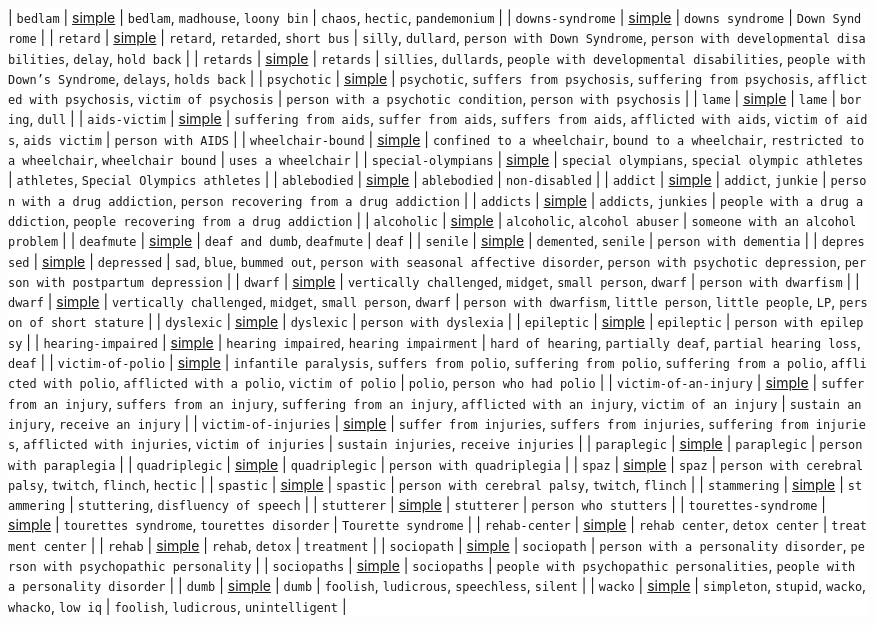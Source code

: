 | `bedlam` | [simple](#simple) | `bedlam`, `madhouse`, `loony bin` | `chaos`, `hectic`, `pandemonium` |
| `downs-syndrome` | [simple](#simple) | `downs syndrome` | `Down Syndrome` |
| `retard` | [simple](#simple) | `retard`, `retarded`, `short bus` | `silly`, `dullard`, `person with Down Syndrome`, `person with developmental disabilities`, `delay`, `hold back` |
| `retards` | [simple](#simple) | `retards` | `sillies`, `dullards`, `people with developmental disabilities`, `people with Down’s Syndrome`, `delays`, `holds back` |
| `psychotic` | [simple](#simple) | `psychotic`, `suffers from psychosis`, `suffering from psychosis`, `afflicted with psychosis`, `victim of psychosis` | `person with a psychotic condition`, `person with psychosis` |
| `lame` | [simple](#simple) | `lame` | `boring`, `dull` |
| `aids-victim` | [simple](#simple) | `suffering from aids`, `suffer from aids`, `suffers from aids`, `afflicted with aids`, `victim of aids`, `aids victim` | `person with AIDS` |
| `wheelchair-bound` | [simple](#simple) | `confined to a wheelchair`, `bound to a wheelchair`, `restricted to a wheelchair`, `wheelchair bound` | `uses a wheelchair` |
| `special-olympians` | [simple](#simple) | `special olympians`, `special olympic athletes` | `athletes`, `Special Olympics athletes` |
| `ablebodied` | [simple](#simple) | `ablebodied` | `non-disabled` |
| `addict` | [simple](#simple) | `addict`, `junkie` | `person with a drug addiction`, `person recovering from a drug addiction` |
| `addicts` | [simple](#simple) | `addicts`, `junkies` | `people with a drug addiction`, `people recovering from a drug addiction` |
| `alcoholic` | [simple](#simple) | `alcoholic`, `alcohol abuser` | `someone with an alcohol problem` |
| `deafmute` | [simple](#simple) | `deaf and dumb`, `deafmute` | `deaf` |
| `senile` | [simple](#simple) | `demented`, `senile` | `person with dementia` |
| `depressed` | [simple](#simple) | `depressed` | `sad`, `blue`, `bummed out`, `person with seasonal affective disorder`, `person with psychotic depression`, `person with postpartum depression` |
| `dwarf` | [simple](#simple) | `vertically challenged`, `midget`, `small person`, `dwarf` | `person with dwarfism` |
| `dwarf` | [simple](#simple) | `vertically challenged`, `midget`, `small person`, `dwarf` | `person with dwarfism`, `little person`, `little people`, `LP`, `person of short stature` |
| `dyslexic` | [simple](#simple) | `dyslexic` | `person with dyslexia` |
| `epileptic` | [simple](#simple) | `epileptic` | `person with epilepsy` |
| `hearing-impaired` | [simple](#simple) | `hearing impaired`, `hearing impairment` | `hard of hearing`, `partially deaf`, `partial hearing loss`, `deaf` |
| `victim-of-polio` | [simple](#simple) | `infantile paralysis`, `suffers from polio`, `suffering from polio`, `suffering from a polio`, `afflicted with polio`, `afflicted with a polio`, `victim of polio` | `polio`, `person who had polio` |
| `victim-of-an-injury` | [simple](#simple) | `suffer from an injury`, `suffers from an injury`, `suffering from an injury`, `afflicted with an injury`, `victim of an injury` | `sustain an injury`, `receive an injury` |
| `victim-of-injuries` | [simple](#simple) | `suffer from injuries`, `suffers from injuries`, `suffering from injuries`, `afflicted with injuries`, `victim of injuries` | `sustain injuries`, `receive injuries` |
| `paraplegic` | [simple](#simple) | `paraplegic` | `person with paraplegia` |
| `quadriplegic` | [simple](#simple) | `quadriplegic` | `person with quadriplegia` |
| `spaz` | [simple](#simple) | `spaz` | `person with cerebral palsy`, `twitch`, `flinch`, `hectic` |
| `spastic` | [simple](#simple) | `spastic` | `person with cerebral palsy`, `twitch`, `flinch` |
| `stammering` | [simple](#simple) | `stammering` | `stuttering`, `disfluency of speech` |
| `stutterer` | [simple](#simple) | `stutterer` | `person who stutters` |
| `tourettes-syndrome` | [simple](#simple) | `tourettes syndrome`, `tourettes disorder` | `Tourette syndrome` |
| `rehab-center` | [simple](#simple) | `rehab center`, `detox center` | `treatment center` |
| `rehab` | [simple](#simple) | `rehab`, `detox` | `treatment` |
| `sociopath` | [simple](#simple) | `sociopath` | `person with a personality disorder`, `person with psychopathic personality` |
| `sociopaths` | [simple](#simple) | `sociopaths` | `people with psychopathic personalities`, `people with a personality disorder` |
| `dumb` | [simple](#simple) | `dumb` | `foolish`, `ludicrous`, `speechless`, `silent` |
| `wacko` | [simple](#simple) | `simpleton`, `stupid`, `wacko`, `whacko`, `low iq` | `foolish`, `ludicrous`, `unintelligent` |